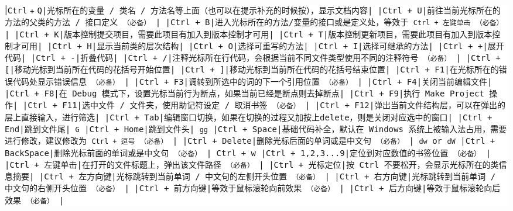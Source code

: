 |<kbd>Ctrl</kbd> + <kbd>Q</kdb>|光标所在的变量 / 类名 / 方法名等上面（也可以在提示补充的时候按），显示文档内容|
|<kbd>Ctrl</kbd> + <kbd>U</kdb>|前往当前光标所在的方法的父类的方法 / 接口定义 `（必备）` |
|<kbd>Ctrl</kbd> + <kbd>B</kdb>|进入光标所在的方法/变量的接口或是定义处，等效于 `Ctrl + 左键单击`  `（必备）` |
|<kbd>Ctrl</kbd> + <kbd>K</kdb>|版本控制提交项目，需要此项目有加入到版本控制才可用|
|<kbd>Ctrl</kbd> + <kbd>T</kdb>|版本控制更新项目，需要此项目有加入到版本控制才可用|
|<kbd>Ctrl</kbd> + <kbd>H</kdb>|显示当前类的层次结构|
|<kbd>Ctrl</kbd> + <kbd>O</kdb>|选择可重写的方法|
|<kbd>Ctrl</kbd> + <kbd>I</kdb>|选择可继承的方法|
|<kbd>Ctrl</kbd> + <kbd>\+</kdb>|展开代码|
|<kbd>Ctrl</kbd> + <kbd>\-</kdb>|折叠代码|
|<kbd>Ctrl</kbd> + <kbd>/</kdb>|注释光标所在行代码，会根据当前不同文件类型使用不同的注释符号 `（必备）` |
|<kbd>Ctrl</kbd> + <kbd>\[</kdb>|移动光标到当前所在代码的花括号开始位置|
|<kbd>Ctrl</kbd> + <kbd>\]</kdb>|移动光标到当前所在代码的花括号结束位置|
|<kbd>Ctrl</kbd> + <kbd>F1</kdb>|在光标所在的错误代码处显示错误信息 `（必备）` |
|<kbd>Ctrl</kbd> + <kbd>F3</kdb>|调转到所选中的词的下一个引用位置 `（必备）` |
|<kbd>Ctrl</kbd> + <kbd>F4</kdb>|关闭当前编辑文件|
|<kbd>Ctrl</kbd> + <kbd>F8</kdb>|在 Debug 模式下，设置光标当前行为断点，如果当前已经是断点则去掉断点|
|<kbd>Ctrl</kbd> + <kbd>F9</kdb>|执行 Make Project 操作|
|<kbd>Ctrl</kbd> + <kbd>F11</kdb>|选中文件 / 文件夹，使用助记符设定 / 取消书签 `（必备）` |
|<kbd>Ctrl</kbd> + <kbd>F12</kdb>|弹出当前文件结构层，可以在弹出的层上直接输入，进行筛选|
|<kbd>Ctrl</kbd> + <kbd>Tab</kdb>|编辑窗口切换，如果在切换的过程又加按上delete，则是关闭对应选中的窗口|
|<kbd>Ctrl</kbd> + <kbd>End</kdb>|跳到文件尾| `G`
|<kbd>Ctrl</kbd> + <kbd>Home</kdb>|跳到文件头| `gg`
|<kbd>Ctrl</kbd> + <kbd>Space</kdb>|基础代码补全，默认在 Windows 系统上被输入法占用，需要进行修改，建议修改为 `Ctrl + 逗号` `（必备）` |
|<kbd>Ctrl</kbd> + <kbd>Delete</kdb>|删除光标后面的单词或是中文句 `（必备）` | `dw` or `dW`
|<kbd>Ctrl</kbd> + <kbd>BackSpace</kdb>|删除光标前面的单词或是中文句 `（必备）` | <kbd>Ctrl</kbd> + <kbd>w</kbd>
|<kbd>Ctrl</kbd> + <kbd>1,2,3...9</kdb>|定位到对应数值的书签位置 `（必备）` |
|<kbd>Ctrl</kbd> + <kbd>左键单击</kdb>|在打开的文件标题上，弹出该文件路径 `（必备）` |
|<kbd>Ctrl</kbd> + <kbd>光标定位</kdb>|按 Ctrl 不要松开，会显示光标所在的类信息摘要|
|<kbd>Ctrl</kbd> + <kbd>左方向键</kdb>|光标跳转到当前单词 / 中文句的左侧开头位置 `（必备）` |
|<kbd>Ctrl</kbd> + <kbd>右方向键</kdb>|光标跳转到当前单词 / 中文句的右侧开头位置 `（必备）` |
|<kbd>Ctrl</kbd> + <kbd>前方向键</kdb>|等效于鼠标滚轮向前效果 `（必备）` |
|<kbd>Ctrl</kbd> + <kbd>后方向键</kdb>|等效于鼠标滚轮向后效果 `（必备）` |
